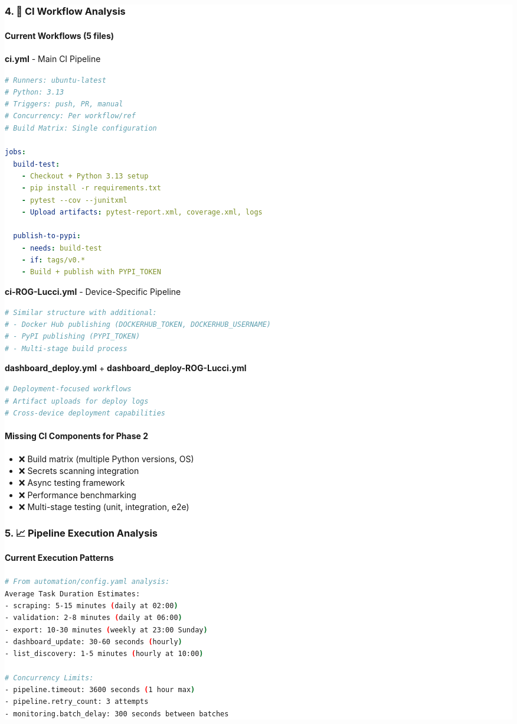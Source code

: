 ### 4. 🔄 CI Workflow Analysis

#### Current Workflows (5 files)

**ci.yml** - Main CI Pipeline
```yaml
# Runners: ubuntu-latest
# Python: 3.13
# Triggers: push, PR, manual
# Concurrency: Per workflow/ref
# Build Matrix: Single configuration

jobs:
  build-test:
    - Checkout + Python 3.13 setup
    - pip install -r requirements.txt
    - pytest --cov --junitxml
    - Upload artifacts: pytest-report.xml, coverage.xml, logs
  
  publish-to-pypi:
    - needs: build-test
    - if: tags/v0.*
    - Build + publish with PYPI_TOKEN
```

**ci-ROG-Lucci.yml** - Device-Specific Pipeline
```yaml
# Similar structure with additional:
# - Docker Hub publishing (DOCKERHUB_TOKEN, DOCKERHUB_USERNAME)
# - PyPI publishing (PYPI_TOKEN)
# - Multi-stage build process
```

**dashboard_deploy.yml** + **dashboard_deploy-ROG-Lucci.yml**
```yaml
# Deployment-focused workflows
# Artifact uploads for deploy logs
# Cross-device deployment capabilities
```

#### Missing CI Components for Phase 2
- ❌ Build matrix (multiple Python versions, OS)
- ❌ Secrets scanning integration
- ❌ Async testing framework
- ❌ Performance benchmarking
- ❌ Multi-stage testing (unit, integration, e2e)

### 5. 📈 Pipeline Execution Analysis

#### Current Execution Patterns
```bash
# From automation/config.yaml analysis:
Average Task Duration Estimates:
- scraping: 5-15 minutes (daily at 02:00)
- validation: 2-8 minutes (daily at 06:00)
- export: 10-30 minutes (weekly at 23:00 Sunday)
- dashboard_update: 30-60 seconds (hourly)
- list_discovery: 1-5 minutes (hourly at 10:00)

# Concurrency Limits:
- pipeline.timeout: 3600 seconds (1 hour max)
- pipeline.retry_count: 3 attempts
- monitoring.batch_delay: 300 seconds between batches
```
